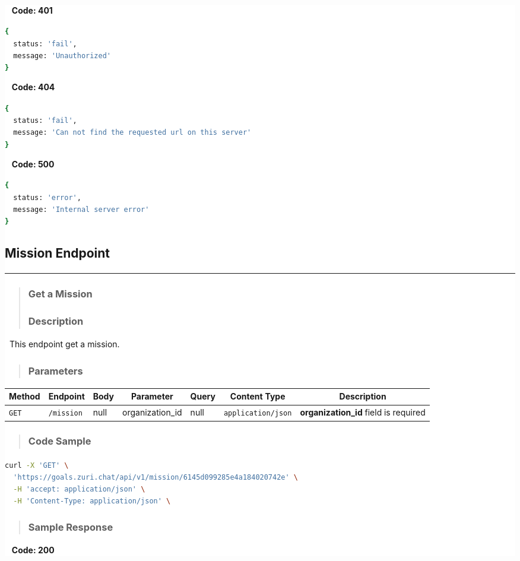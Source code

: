 &nbsp;&nbsp; **Code: 401**

```bash
{
  status: 'fail',
  message: 'Unauthorized'
}
```

&nbsp;&nbsp; **Code: 404**

```bash
{
  status: 'fail',
  message: 'Can not find the requested url on this server'
}
```

&nbsp;&nbsp; **Code: 500**

```bash
{
  status: 'error',
  message: 'Internal server error'
}
```



## Mission Endpoint

---


> ### Get a Mission
> ### Description

&nbsp; This endpoint get a mission.

> ### Parameters

| Method | Endpoint| Body | Parameter | Query | Content Type | Description |
|-|-|-|-|-|-|-|
| `GET` | `/mission` | null | organization_id | null | `application/json` | **organization_id** field is required |

> ### Code Sample

```bash
curl -X 'GET' \
  'https://goals.zuri.chat/api/v1/mission/6145d099285e4a184020742e' \
  -H 'accept: application/json' \
  -H 'Content-Type: application/json' \
```

> ### Sample Response

&nbsp;&nbsp; **Code: 200**

